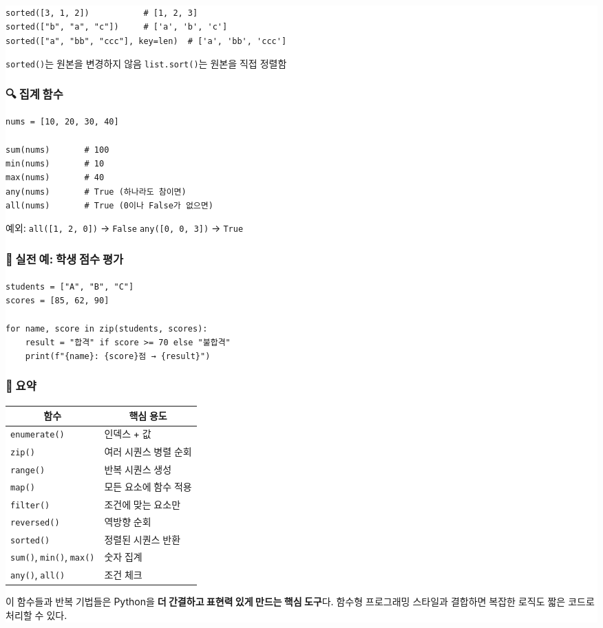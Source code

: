```
sorted([3, 1, 2])           # [1, 2, 3]
sorted(["b", "a", "c"])     # ['a', 'b', 'c']
sorted(["a", "bb", "ccc"], key=len)  # ['a', 'bb', 'ccc']
```

`sorted()`는 원본을 변경하지 않음
 `list.sort()`는 원본을 직접 정렬함

### 🔍 집계 함수

```
nums = [10, 20, 30, 40]

sum(nums)       # 100
min(nums)       # 10
max(nums)       # 40
any(nums)       # True (하나라도 참이면)
all(nums)       # True (0이나 False가 없으면)
```

예외: `all([1, 2, 0])` → `False`
 `any([0, 0, 3])` → `True`

### 🧪 실전 예: 학생 점수 평가

```
students = ["A", "B", "C"]
scores = [85, 62, 90]

for name, score in zip(students, scores):
    result = "합격" if score >= 70 else "불합격"
    print(f"{name}: {score}점 → {result}")
```

### 🎯 요약

| 함수                      | 핵심 용도             |
| ------------------------- | --------------------- |
| `enumerate()`             | 인덱스 + 값           |
| `zip()`                   | 여러 시퀀스 병렬 순회 |
| `range()`                 | 반복 시퀀스 생성      |
| `map()`                   | 모든 요소에 함수 적용 |
| `filter()`                | 조건에 맞는 요소만    |
| `reversed()`              | 역방향 순회           |
| `sorted()`                | 정렬된 시퀀스 반환    |
| `sum()`, `min()`, `max()` | 숫자 집계             |
| `any()`, `all()`          | 조건 체크             |

이 함수들과 반복 기법들은 Python을 **더 간결하고 표현력 있게 만드는 핵심 도구**다. 함수형 프로그래밍 스타일과 결합하면 복잡한 로직도 짧은 코드로 처리할 수 있다.